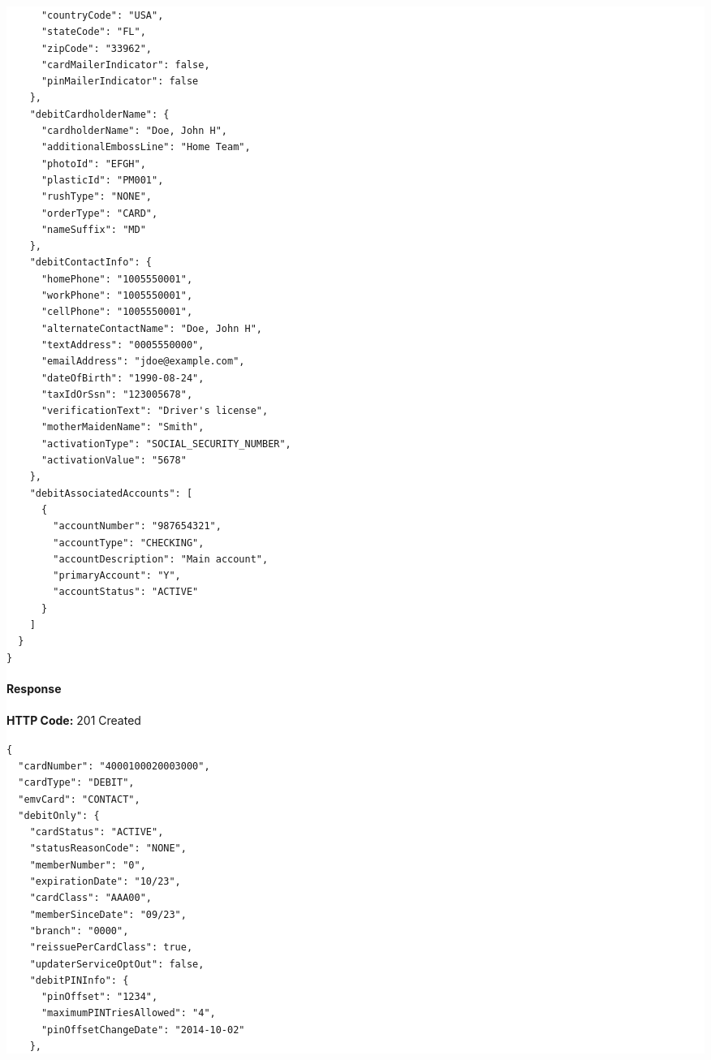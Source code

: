 ```
      "countryCode": "USA",
      "stateCode": "FL",
      "zipCode": "33962",
      "cardMailerIndicator": false,
      "pinMailerIndicator": false
    },
    "debitCardholderName": {
      "cardholderName": "Doe, John H",
      "additionalEmbossLine": "Home Team",
      "photoId": "EFGH",
      "plasticId": "PM001",
      "rushType": "NONE",
      "orderType": "CARD",
      "nameSuffix": "MD"
    },
    "debitContactInfo": {
      "homePhone": "1005550001",
      "workPhone": "1005550001",
      "cellPhone": "1005550001",
      "alternateContactName": "Doe, John H",
      "textAddress": "0005550000",
      "emailAddress": "jdoe@example.com",
      "dateOfBirth": "1990-08-24",
      "taxIdOrSsn": "123005678",
      "verificationText": "Driver's license",
      "motherMaidenName": "Smith",
      "activationType": "SOCIAL_SECURITY_NUMBER",
      "activationValue": "5678"
    },
    "debitAssociatedAccounts": [
      {
        "accountNumber": "987654321",
        "accountType": "CHECKING",
        "accountDescription": "Main account",
        "primaryAccount": "Y",
        "accountStatus": "ACTIVE"
      }
    ]
  }
}
```
#### Response
**HTTP Code:** 201 Created
```
{
  "cardNumber": "4000100020003000",
  "cardType": "DEBIT",
  "emvCard": "CONTACT",
  "debitOnly": {
    "cardStatus": "ACTIVE",
    "statusReasonCode": "NONE",
    "memberNumber": "0",
    "expirationDate": "10/23",
    "cardClass": "AAA00",
    "memberSinceDate": "09/23",
    "branch": "0000",
    "reissuePerCardClass": true,
    "updaterServiceOptOut": false,
    "debitPINInfo": {
      "pinOffset": "1234",
      "maximumPINTriesAllowed": "4",
      "pinOffsetChangeDate": "2014-10-02"
    },
```